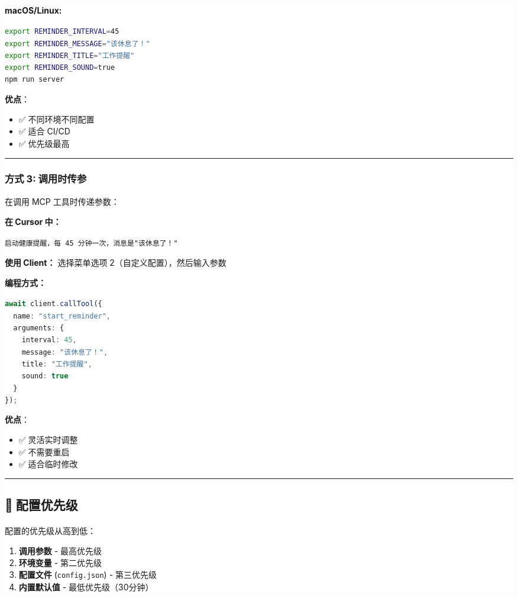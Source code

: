 **macOS/Linux:**
```bash
export REMINDER_INTERVAL=45
export REMINDER_MESSAGE="该休息了！"
export REMINDER_TITLE="工作提醒"
export REMINDER_SOUND=true
npm run server
```

**优点**：
- ✅ 不同环境不同配置
- ✅ 适合 CI/CD
- ✅ 优先级最高

---

### 方式 3: 调用时传参

在调用 MCP 工具时传递参数：

**在 Cursor 中：**
```
启动健康提醒，每 45 分钟一次，消息是"该休息了！"
```

**使用 Client：**
选择菜单选项 2（自定义配置），然后输入参数

**编程方式：**
```typescript
await client.callTool({
  name: "start_reminder",
  arguments: {
    interval: 45,
    message: "该休息了！",
    title: "工作提醒",
    sound: true
  }
});
```

**优点**：
- ✅ 灵活实时调整
- ✅ 不需要重启
- ✅ 适合临时修改

---

## 🎯 配置优先级

配置的优先级从高到低：

1. **调用参数** - 最高优先级
2. **环境变量** - 第二优先级
3. **配置文件** (`config.json`) - 第三优先级
4. **内置默认值** - 最低优先级（30分钟）
